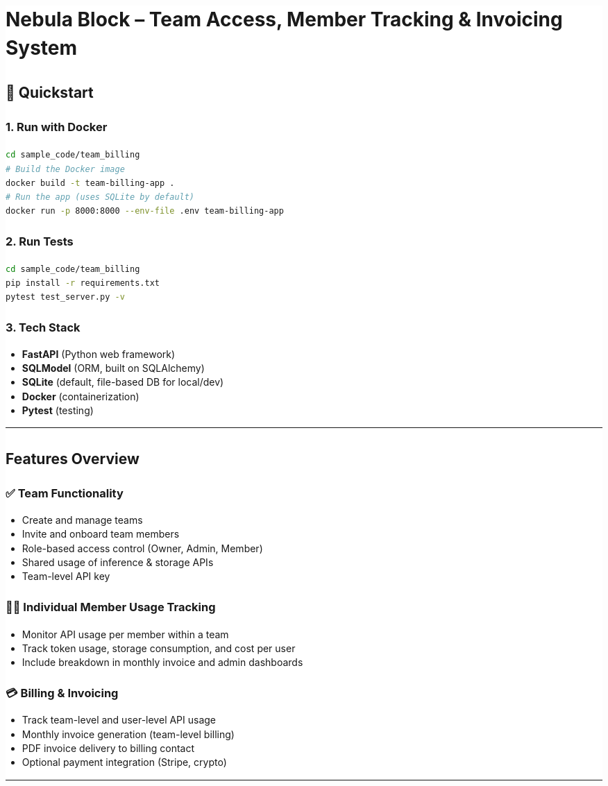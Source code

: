 # Nebula Block – Team Access, Member Tracking & Invoicing System

## 🚀 Quickstart

### 1. Run with Docker
```sh
cd sample_code/team_billing
# Build the Docker image
docker build -t team-billing-app .
# Run the app (uses SQLite by default)
docker run -p 8000:8000 --env-file .env team-billing-app
```

### 2. Run Tests
```sh
cd sample_code/team_billing
pip install -r requirements.txt
pytest test_server.py -v
```

### 3. Tech Stack
- **FastAPI** (Python web framework)
- **SQLModel** (ORM, built on SQLAlchemy)
- **SQLite** (default, file-based DB for local/dev)
- **Docker** (containerization)
- **Pytest** (testing)

---

## Features Overview

### ✅ Team Functionality
- Create and manage teams
- Invite and onboard team members
- Role-based access control (Owner, Admin, Member)
- Shared usage of inference & storage APIs
- Team-level API key

### 🧑‍💼 Individual Member Usage Tracking
- Monitor API usage per member within a team
- Track token usage, storage consumption, and cost per user
- Include breakdown in monthly invoice and admin dashboards

### 💳 Billing & Invoicing
- Track team-level and user-level API usage
- Monthly invoice generation (team-level billing)
- PDF invoice delivery to billing contact
- Optional payment integration (Stripe, crypto)

---